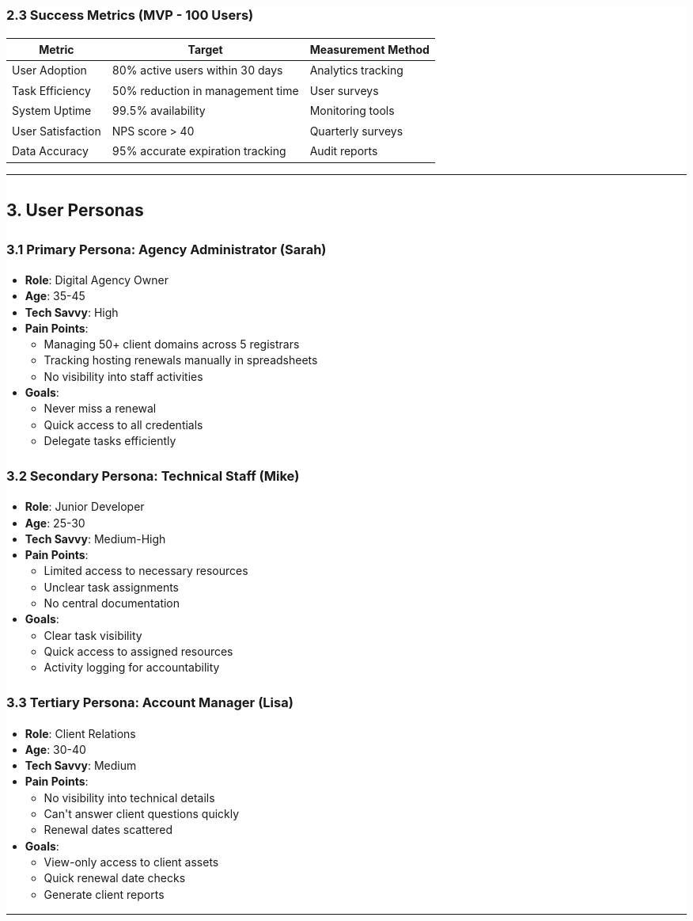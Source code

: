 ### 2.3 Success Metrics (MVP - 100 Users)
| Metric | Target | Measurement Method |
|--------|--------|-------------------|
| User Adoption | 80% active users within 30 days | Analytics tracking |
| Task Efficiency | 50% reduction in management time | User surveys |
| System Uptime | 99.5% availability | Monitoring tools |
| User Satisfaction | NPS score > 40 | Quarterly surveys |
| Data Accuracy | 95% accurate expiration tracking | Audit reports |

---

## 3. User Personas

### 3.1 Primary Persona: Agency Administrator (Sarah)
- **Role**: Digital Agency Owner
- **Age**: 35-45
- **Tech Savvy**: High
- **Pain Points**: 
  - Managing 50+ client domains across 5 registrars
  - Tracking hosting renewals manually in spreadsheets
  - No visibility into staff activities
- **Goals**:
  - Never miss a renewal
  - Quick access to all credentials
  - Delegate tasks efficiently

### 3.2 Secondary Persona: Technical Staff (Mike)
- **Role**: Junior Developer
- **Age**: 25-30
- **Tech Savvy**: Medium-High
- **Pain Points**:
  - Limited access to necessary resources
  - Unclear task assignments
  - No central documentation
- **Goals**:
  - Clear task visibility
  - Quick access to assigned resources
  - Activity logging for accountability

### 3.3 Tertiary Persona: Account Manager (Lisa)
- **Role**: Client Relations
- **Age**: 30-40
- **Tech Savvy**: Medium
- **Pain Points**:
  - No visibility into technical details
  - Can't answer client questions quickly
  - Renewal dates scattered
- **Goals**:
  - View-only access to client assets
  - Quick renewal date checks
  - Generate client reports

---
